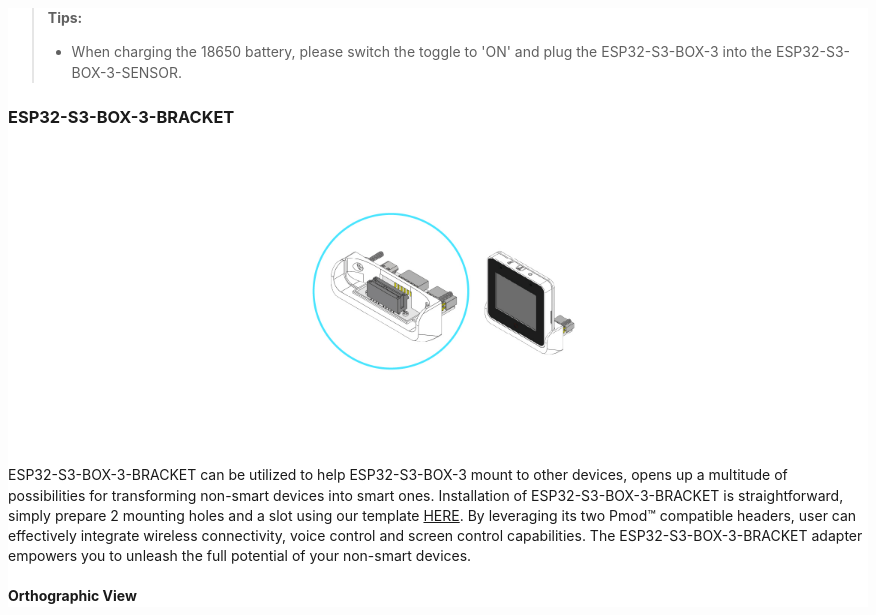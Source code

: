 >**Tips:**
>* When charging the 18650 battery, please switch the toggle to 'ON' and plug the ESP32-S3-BOX-3 into the ESP32-S3-BOX-3-SENSOR.

### ESP32-S3-BOX-3-BRACKET
<div align="center">
<img src="./../../_static/box_3_hardware_overview/BRACKET.jpg" width="300px">
</div>

ESP32-S3-BOX-3-BRACKET can be utilized to help ESP32-S3-BOX-3 mount to other devices, opens up a multitude of possibilities for transforming non-smart devices into smart ones. Installation of ESP32-S3-BOX-3-BRACKET is straightforward, simply prepare 2 mounting holes and a slot using our template [HERE](../../../hardware/ESP32-S3-BOX-3-BRACKET_template.PDF). By leveraging its two Pmod™ compatible headers, user can effectively integrate wireless connectivity, voice control and screen control capabilities. The ESP32-S3-BOX-3-BRACKET adapter empowers you to unleash the full potential of your non-smart devices. 
#### Orthographic View
<div align="center">